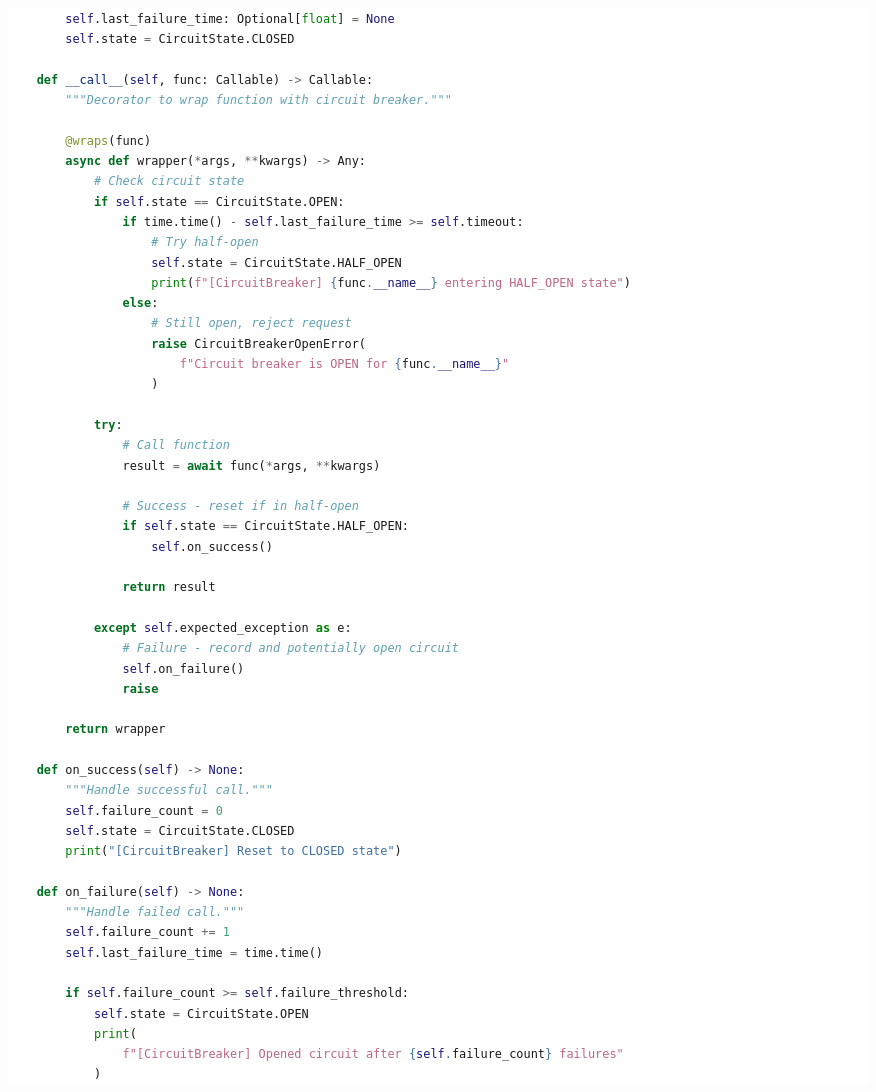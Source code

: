```python
        self.last_failure_time: Optional[float] = None
        self.state = CircuitState.CLOSED

    def __call__(self, func: Callable) -> Callable:
        """Decorator to wrap function with circuit breaker."""

        @wraps(func)
        async def wrapper(*args, **kwargs) -> Any:
            # Check circuit state
            if self.state == CircuitState.OPEN:
                if time.time() - self.last_failure_time >= self.timeout:
                    # Try half-open
                    self.state = CircuitState.HALF_OPEN
                    print(f"[CircuitBreaker] {func.__name__} entering HALF_OPEN state")
                else:
                    # Still open, reject request
                    raise CircuitBreakerOpenError(
                        f"Circuit breaker is OPEN for {func.__name__}"
                    )

            try:
                # Call function
                result = await func(*args, **kwargs)

                # Success - reset if in half-open
                if self.state == CircuitState.HALF_OPEN:
                    self.on_success()

                return result

            except self.expected_exception as e:
                # Failure - record and potentially open circuit
                self.on_failure()
                raise

        return wrapper

    def on_success(self) -> None:
        """Handle successful call."""
        self.failure_count = 0
        self.state = CircuitState.CLOSED
        print("[CircuitBreaker] Reset to CLOSED state")

    def on_failure(self) -> None:
        """Handle failed call."""
        self.failure_count += 1
        self.last_failure_time = time.time()

        if self.failure_count >= self.failure_threshold:
            self.state = CircuitState.OPEN
            print(
                f"[CircuitBreaker] Opened circuit after {self.failure_count} failures"
            )
```
